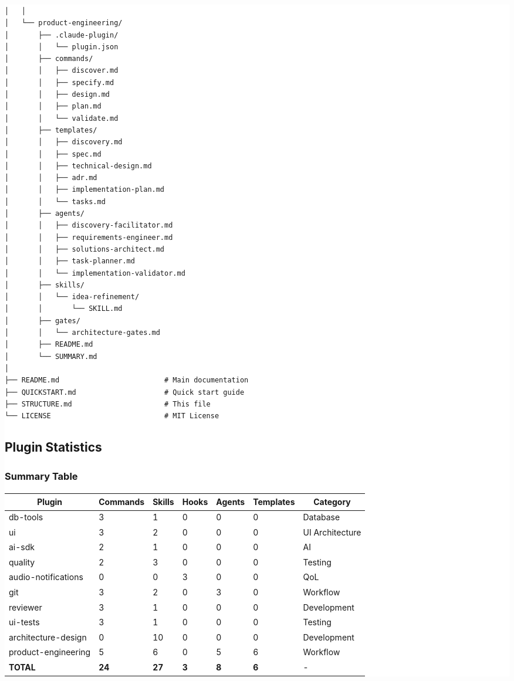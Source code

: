 ```
│   │
│   └── product-engineering/
│       ├── .claude-plugin/
│       │   └── plugin.json
│       ├── commands/
│       │   ├── discover.md
│       │   ├── specify.md
│       │   ├── design.md
│       │   ├── plan.md
│       │   └── validate.md
│       ├── templates/
│       │   ├── discovery.md
│       │   ├── spec.md
│       │   ├── technical-design.md
│       │   ├── adr.md
│       │   ├── implementation-plan.md
│       │   └── tasks.md
│       ├── agents/
│       │   ├── discovery-facilitator.md
│       │   ├── requirements-engineer.md
│       │   ├── solutions-architect.md
│       │   ├── task-planner.md
│       │   └── implementation-validator.md
│       ├── skills/
│       │   └── idea-refinement/
│       │       └── SKILL.md
│       ├── gates/
│       │   └── architecture-gates.md
│       ├── README.md
│       └── SUMMARY.md
│
├── README.md                         # Main documentation
├── QUICKSTART.md                     # Quick start guide
├── STRUCTURE.md                      # This file
└── LICENSE                           # MIT License
```

## Plugin Statistics

### Summary Table

| Plugin              | Commands | Skills | Hooks | Agents | Templates | Category        |
| ------------------- | -------- | ------ | ----- | ------ | --------- | --------------- |
| db-tools            | 3        | 1      | 0     | 0      | 0         | Database        |
| ui                  | 3        | 2      | 0     | 0      | 0         | UI Architecture |
| ai-sdk              | 2        | 1      | 0     | 0      | 0         | AI              |
| quality             | 2        | 3      | 0     | 0      | 0         | Testing         |
| audio-notifications | 0        | 0      | 3     | 0      | 0         | QoL             |
| git                 | 3        | 2      | 0     | 3      | 0         | Workflow        |
| reviewer            | 3        | 1      | 0     | 0      | 0         | Development     |
| ui-tests            | 3        | 1      | 0     | 0      | 0         | Testing         |
| architecture-design | 0        | 10     | 0     | 0      | 0         | Development     |
| product-engineering | 5        | 6      | 0     | 5      | 6         | Workflow        |
| **TOTAL**           | **24**   | **27** | **3** | **8**  | **6**     | -               |
